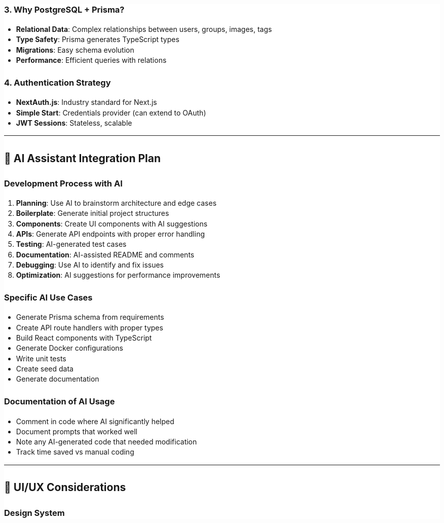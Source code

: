 ### 3. Why PostgreSQL + Prisma?

- **Relational Data**: Complex relationships between users, groups, images, tags
- **Type Safety**: Prisma generates TypeScript types
- **Migrations**: Easy schema evolution
- **Performance**: Efficient queries with relations

### 4. Authentication Strategy

- **NextAuth.js**: Industry standard for Next.js
- **Simple Start**: Credentials provider (can extend to OAuth)
- **JWT Sessions**: Stateless, scalable

---

## 🤖 AI Assistant Integration Plan

### Development Process with AI

1. **Planning**: Use AI to brainstorm architecture and edge cases
2. **Boilerplate**: Generate initial project structures
3. **Components**: Create UI components with AI suggestions
4. **APIs**: Generate API endpoints with proper error handling
5. **Testing**: AI-generated test cases
6. **Documentation**: AI-assisted README and comments
7. **Debugging**: Use AI to identify and fix issues
8. **Optimization**: AI suggestions for performance improvements

### Specific AI Use Cases

- Generate Prisma schema from requirements
- Create API route handlers with proper types
- Build React components with TypeScript
- Generate Docker configurations
- Write unit tests
- Create seed data
- Generate documentation

### Documentation of AI Usage

- Comment in code where AI significantly helped
- Document prompts that worked well
- Note any AI-generated code that needed modification
- Track time saved vs manual coding

---

## 🎨 UI/UX Considerations

### Design System
